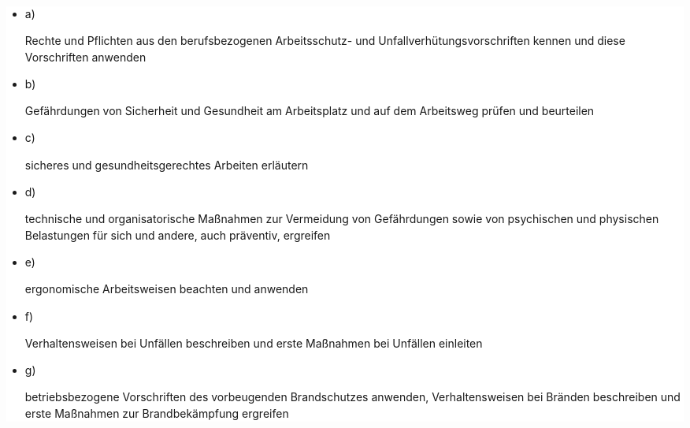 </td>

<td style="border-right: 0.5pt solid ; border-bottom: 0.5pt solid ; " align="justify" valign="top" charoff="50">

  - a)
    
    <div style="">
    
    Rechte und Pflichten aus den berufsbezogenen Arbeitsschutz- und
    Unfallverhütungsvorschriften kennen und diese Vorschriften anwenden
    
    </div>

  - b)
    
    <div style="">
    
    Gefährdungen von Sicherheit und Gesundheit am Arbeitsplatz und auf
    dem Arbeitsweg prüfen und beurteilen
    
    </div>

  - c)
    
    <div style="">
    
    sicheres und gesundheitsgerechtes Arbeiten erläutern
    
    </div>

  - d)
    
    <div style="">
    
    technische und organisatorische Maßnahmen zur Vermeidung von
    Gefährdungen sowie von psychischen und physischen Belastungen für
    sich und andere, auch präventiv, ergreifen
    
    </div>

  - e)
    
    <div style="">
    
    ergonomische Arbeitsweisen beachten und anwenden
    
    </div>

  - f)
    
    <div style="">
    
    Verhaltensweisen bei Unfällen beschreiben und erste Maßnahmen bei
    Unfällen einleiten
    
    </div>

  - g)
    
    <div style="">
    
    betriebsbezogene Vorschriften des vorbeugenden Brandschutzes
    anwenden, Verhaltensweisen bei Bränden beschreiben und erste
    Maßnahmen zur Brandbekämpfung ergreifen
    